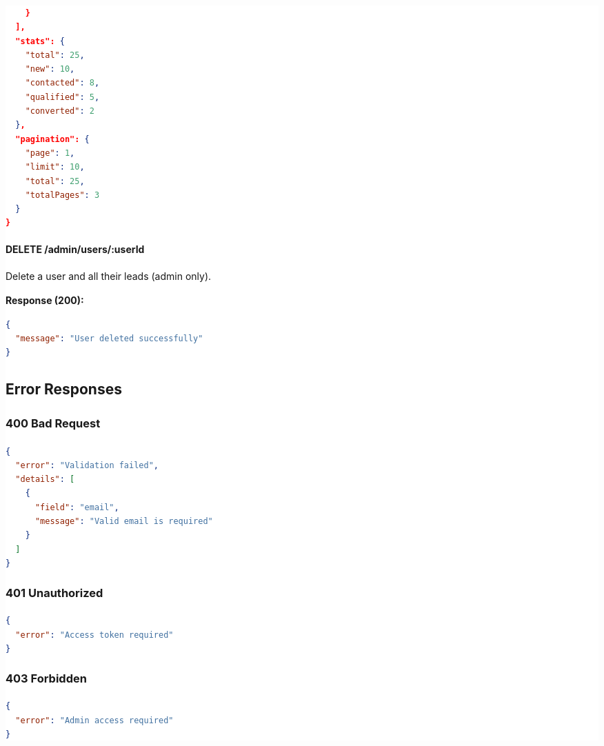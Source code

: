 ```json
    }
  ],
  "stats": {
    "total": 25,
    "new": 10,
    "contacted": 8,
    "qualified": 5,
    "converted": 2
  },
  "pagination": {
    "page": 1,
    "limit": 10,
    "total": 25,
    "totalPages": 3
  }
}
```

#### DELETE /admin/users/:userId
Delete a user and all their leads (admin only).

**Response (200):**
```json
{
  "message": "User deleted successfully"
}
```

## Error Responses

### 400 Bad Request
```json
{
  "error": "Validation failed",
  "details": [
    {
      "field": "email",
      "message": "Valid email is required"
    }
  ]
}
```

### 401 Unauthorized
```json
{
  "error": "Access token required"
}
```

### 403 Forbidden
```json
{
  "error": "Admin access required"
}
```
